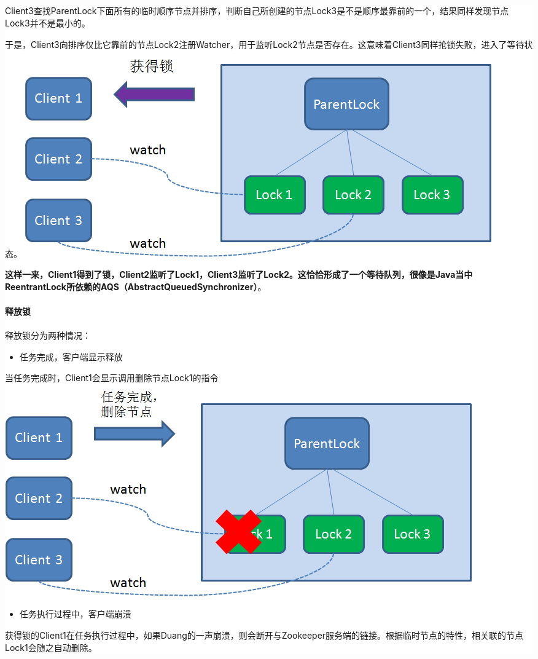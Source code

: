 Client3查找ParentLock下面所有的临时顺序节点并排序，判断自己所创建的节点Lock3是不是顺序最靠前的一个，结果同样发现节点Lock3并不是最小的。

于是，Client3向排序仅比它靠前的节点Lock2注册Watcher，用于监听Lock2节点是否存在。这意味着Client3同样抢锁失败，进入了等待状态。
![Znod6](/src/main/images/zookeeper/Znode6.png)

**这样一来，Client1得到了锁，Client2监听了Lock1，Client3监听了Lock2。这恰恰形成了一个等待队列，很像是Java当中ReentrantLock所依赖的AQS（AbstractQueuedSynchronizer）**。

#### 释放锁
释放锁分为两种情况：

- 任务完成，客户端显示释放

当任务完成时，Client1会显示调用删除节点Lock1的指令
![Znod7](/src/main/images/zookeeper/Znode7.png)

- 任务执行过程中，客户端崩溃

获得锁的Client1在任务执行过程中，如果Duang的一声崩溃，则会断开与Zookeeper服务端的链接。根据临时节点的特性，相关联的节点Lock1会随之自动删除。